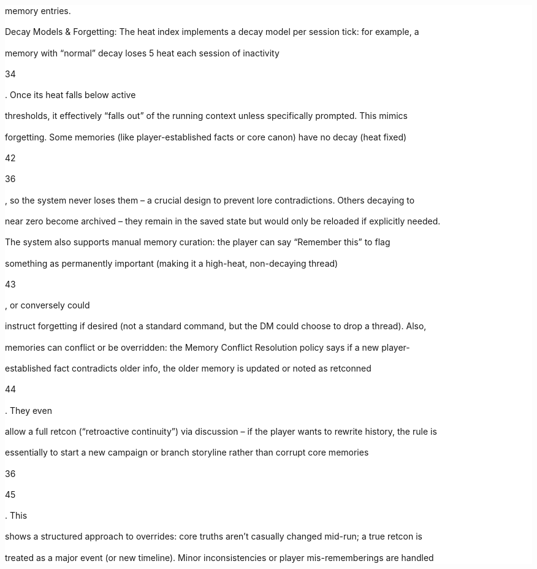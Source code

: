 memory entries.

Decay Models & Forgetting:  The heat index implements a  decay model  per session tick: for example, a

memory with “normal” decay loses 5 heat each session of inactivity

34

. Once its heat falls below active

thresholds,   it   effectively   “falls   out”   of   the   running   context   unless   specifically   prompted.   This   mimics

forgetting. Some memories (like  player-established facts or core canon) have  no decay  (heat fixed)

42

36

, so the system never loses them – a crucial design to prevent lore contradictions. Others decaying to

near zero become archived – they remain in the saved state but would only be reloaded if explicitly needed.

The   system   also   supports  manual   memory   curation:   the   player   can   say   “Remember   this”   to   flag

something as permanently important (making it a high-heat, non-decaying thread)

43

, or conversely could

instruct forgetting if desired (not a standard command, but the DM could choose to drop a thread). Also,

memories   can   conflict   or   be   overridden:   the  Memory   Conflict   Resolution  policy   says   if   a   new   player-

established fact contradicts older info, the older memory is updated or noted as retconned

44

. They even

allow a full retcon (“retroactive continuity”) via discussion – if the player wants to rewrite history, the rule is

essentially to start a new campaign or branch storyline rather than corrupt core memories

36

45

. This

shows a structured approach to overrides: core truths aren’t casually changed mid-run; a true retcon is

treated as a major event (or new timeline). Minor inconsistencies or player mis-rememberings are handled
